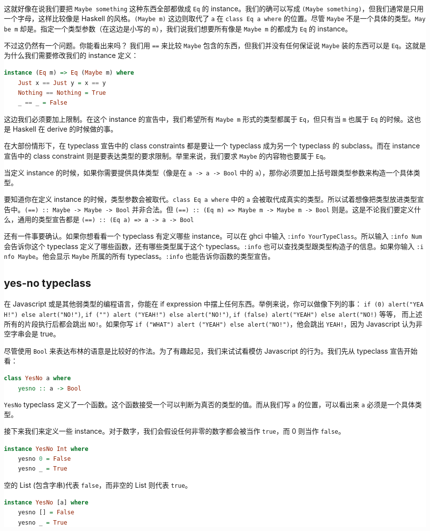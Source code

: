 这就好像在说我们要把 `Maybe something` 这种东西全部都做成 `Eq` 的 instance。我们的确可以写成 `(Maybe something)`，但我们通常是只用一个字母，这样比较像是 Haskell 的风格。`(Maybe m)` 这边则取代了 `a` 在 `class Eq a where` 的位置。尽管 `Maybe` 不是一个具体的类型。`Maybe m` 却是。指定一个类型参数（在这边是小写的 `m`），我们说我们想要所有像是 `Maybe m` 的都成为 `Eq` 的 instance。

不过这仍然有一个问题。你能看出来吗？ 我们用 `==` 来比较 `Maybe` 包含的东西，但我们并没有任何保证说 `Maybe` 装的东西可以是 `Eq`。这就是为什么我们需要修改我们的 instance 定义：

```haskell
instance (Eq m) => Eq (Maybe m) where
    Just x == Just y = x == y
    Nothing == Nothing = True
    _ == _ = False
```

这边我们必须要加上限制。在这个 instance 的宣告中，我们希望所有 `Maybe m` 形式的类型都属于 `Eq`，但只有当 `m` 也属于 `Eq` 的时候。这也是 Haskell 在 derive 的时候做的事。

在大部份情形下，在 typeclass 宣告中的 class constraints 都是要让一个 typeclass 成为另一个 typeclass 的 subclass。而在 instance 宣告中的 class constraint 则是要表达类型的要求限制。举里来说，我们要求 `Maybe` 的内容物也要属于 `Eq`。

当定义 instance 的时候，如果你需要提供具体类型（像是在 `a -> a -> Bool` 中的 `a`），那你必须要加上括号跟类型参数来构造一个具体类型。

要知道你在定义 instance 的时候，类型参数会被取代。`class Eq a where` 中的 `a` 会被取代成真实的类型。所以试着想像把类型放进类型宣告中。`(==) :: Maybe -> Maybe -> Bool` 并非合法。但 `(==) :: (Eq m) => Maybe m -> Maybe m -> Bool` 则是。这是不论我们要定义什么，通用的类型宣告都是 `(==) :: (Eq a) => a -> a -> Bool`

还有一件事要确认。如果你想看看一个 typeclass 有定义哪些 instance。可以在 ghci 中输入 `:info YourTypeClass`。所以输入 `:info Num` 会告诉你这个 typeclass 定义了哪些函数，还有哪些类型属于这个 typeclass。`:info` 也可以查找类型跟类型构造子的信息。如果你输入 `:info Maybe`。他会显示 `Maybe` 所属的所有 typeclass。`:info` 也能告诉你函数的类型宣告。

## yes-no typeclass

在 Javascript 或是其他弱类型的编程语言，你能在 if expression 中摆上任何东西。举例来说，你可以做像下列的事： `if (0) alert("YEAH!") else alert("NO!")`, `if ("") alert ("YEAH!") else alert("NO!")`, `if (false) alert("YEAH") else alert("NO!)` 等等， 而上述所有的片段执行后都会跳出 `NO!`。如果你写 `if ("WHAT") alert ("YEAH") else alert("NO!")`，他会跳出 `YEAH!`，因为 Javascript 认为非空字串会是 true。

尽管使用 `Bool` 来表达布林的语意是比较好的作法。为了有趣起见，我们来试试看模仿 Javascript 的行为。我们先从 typeclass 宣告开始看：

```haskell
class YesNo a where
    yesno :: a -> Bool
```

`YesNo` typeclass 定义了一个函数。这个函数接受一个可以判断为真否的类型的值。而从我们写 `a` 的位置，可以看出来 `a` 必须是一个具体类型。

接下来我们来定义一些 instance。对于数字，我们会假设任何非零的数字都会被当作 `true`，而 0 则当作 `false`。

```haskell
instance YesNo Int where
    yesno 0 = False
    yesno _ = True
```

空的 List \(包含字串\)代表 `false`，而非空的 List 则代表 `true`。

```haskell
instance YesNo [a] where
    yesno [] = False
    yesno _ = True
```
